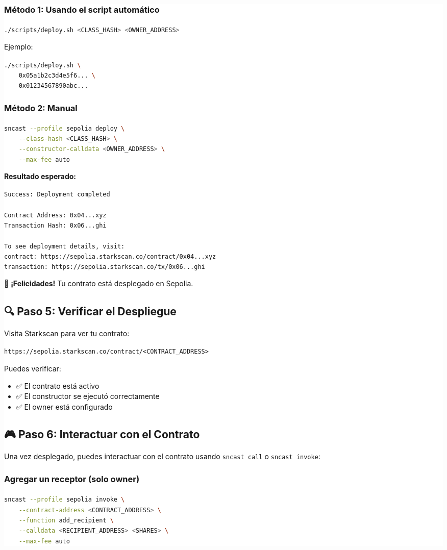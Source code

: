 ### Método 1: Usando el script automático

```bash
./scripts/deploy.sh <CLASS_HASH> <OWNER_ADDRESS>
```

Ejemplo:
```bash
./scripts/deploy.sh \
    0x05a1b2c3d4e5f6... \
    0x01234567890abc...
```

### Método 2: Manual

```bash
sncast --profile sepolia deploy \
    --class-hash <CLASS_HASH> \
    --constructor-calldata <OWNER_ADDRESS> \
    --max-fee auto
```

**Resultado esperado:**
```
Success: Deployment completed

Contract Address: 0x04...xyz
Transaction Hash: 0x06...ghi

To see deployment details, visit:
contract: https://sepolia.starkscan.co/contract/0x04...xyz
transaction: https://sepolia.starkscan.co/tx/0x06...ghi
```

🎉 **¡Felicidades!** Tu contrato está desplegado en Sepolia.

## 🔍 Paso 5: Verificar el Despliegue

Visita Starkscan para ver tu contrato:
```
https://sepolia.starkscan.co/contract/<CONTRACT_ADDRESS>
```

Puedes verificar:
- ✅ El contrato está activo
- ✅ El constructor se ejecutó correctamente
- ✅ El owner está configurado

## 🎮 Paso 6: Interactuar con el Contrato

Una vez desplegado, puedes interactuar con el contrato usando `sncast call` o `sncast invoke`:

### Agregar un receptor (solo owner)

```bash
sncast --profile sepolia invoke \
    --contract-address <CONTRACT_ADDRESS> \
    --function add_recipient \
    --calldata <RECIPIENT_ADDRESS> <SHARES> \
    --max-fee auto
```
